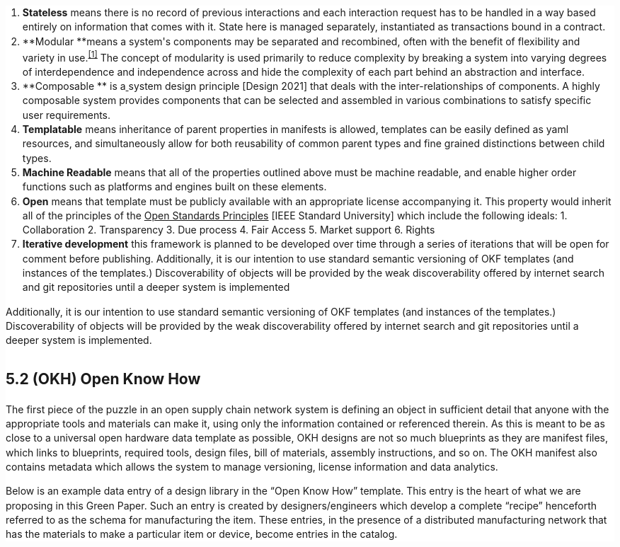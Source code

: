 

1. **Stateless** means there is no record of previous interactions and each interaction request has to be handled in a way based entirely on information that comes with it. State here is managed separately, instantiated as transactions bound in a contract.
2. **Modular **means a system's components may be separated and recombined, often with the benefit of flexibility and variety in use.<sup><a href="https://en.wikipedia.org/wiki/Modularity#cite_note-MWModular-1">[1]</a></sup> The concept of modularity is used primarily to reduce complexity by breaking a system into varying degrees of interdependence and independence across and hide the complexity of each part behind an abstraction and interface.
3. **Composable ** is a[ ](https://en.wikipedia.org/wiki/System_design)system design principle [Design 2021] that deals with the inter-relationships of components. A highly composable system provides components that can be selected and assembled in various combinations to satisfy specific user requirements.
4. **Templatable** means inheritance of parent properties in manifests is allowed, templates can be easily defined as yaml resources, and simultaneously allow for both reusability of common parent types and  fine grained distinctions between child types.
5. **Machine Readable** means that all of the properties outlined above must be machine readable, and enable higher order functions such as platforms and engines built on these elements.
6. **Open** means that template must be publicly available with an appropriate license accompanying it. This property would inherit all of the principles of the [Open Standards Principles](https://www.standardsuniversity.org/article/open-standards-principles/) [IEEE Standard University] which include the following ideals:
        1. Collaboration
        2. Transparency
        3. Due process
        4. Fair Access
        5. Market support
        6. Rights
7. **Iterative development** this framework is planned to be developed over time through a series of iterations that will be open for comment before publishing. Additionally, it is our intention to use standard semantic versioning of OKF templates (and instances of the templates.) Discoverability of objects will be provided by the weak discoverability offered by internet search and git repositories until a deeper system is implemented  

Additionally, it is our intention to use standard semantic versioning of OKF templates (and instances of the templates.) Discoverability of objects will be provided by the weak discoverability offered by internet search and git repositories until a deeper system is implemented.


## 5.2 (OKH) Open Know How 

The first piece of the puzzle in an open supply chain network system is defining an object in sufficient detail that anyone with the appropriate tools and materials can make it, using only the information contained or referenced therein. As this is meant to be as close to a universal open hardware data template as possible, OKH designs are not so much blueprints as they are manifest files, which links to blueprints, required tools, design files, bill of materials, assembly instructions, and so on. The OKH manifest also contains metadata which allows the system to manage versioning, license information and data analytics.

Below is an example data entry of a design library in the “Open Know How” template. This entry is the heart of what we are proposing in this Green Paper. Such an entry is created by designers/engineers which develop a complete “recipe” henceforth referred to as the schema for manufacturing the item. These entries, in the presence of a distributed manufacturing network that has the materials to make a particular item or device, become entries in the catalog.


[^1]: Article about COVID Supply Exchanges based on Finance Markets: Kamarei, Arzhang. “Coronavirus Exchanges to the Rescue?” Live site 5/20/20, March 28, 2020. https://www.kamareiadvisory.com/post/coronavirus-matching-engines.
[^2]: HE Working document https://docs.google.com/document/d/1JsZaHkJzr4nvPgvE3GpPUXfQlvCdT_xBvzKm2fS7dBE/edit
[^3]: “Manufacturing Guard – Designed to Ensure a Resilient and Robust National Supply Chain and Manufacturing Base in the Future.” Accessed January 5, 2021. https://www.mfgguard.com/.
[^4]: https://www.mfgguard.com/wp-content/uploads/2020/08/MfgGuard.07302020.pdf
[^4.1]: https://www.mfgguard.com/faq/
[^5]: Snyder, Paul L., Rachel Greenstadt, and Giuseppe Valetto. “Myconet: A Fungi-Inspired Model for Superpeer-Based Peer-to-Peer Overlay Topologies.” ResearchGate. Accessed September 11, 2020. https://doi.org/10.1109/SASO.2009.43.
[^6]: “HermTac.” Accessed January 5, 2021. https://hermtac.com/.
[^7]: Maskin, Eric S. “Mechanism Design: How to Implement Social Goals.” American Economic Review 98, no. 3 (May 1, 2008): 567–76. https://doi.org/10.1257/aer.98.3.567.
[^8]: Arthur, W. Brian. The Nature of Technology: What It Is and How It Evolves. Place of publication not identified: Free Press, 2014. http://www.myilibrary.com?id=894342.
[^9]: Rich, Elaine. Automata, Computability and Complexity: Theory and Applications. Pearson Prentice Hall Upper Saddle River, 2008.
[^10]: Hoenen, Bodo. “Open Social Innovation.” Dev4X. Accessed December 4, 2020. https://www.dev4x.com/osi.
[^11]: Postel, J. “Transmission Control Protocol.” Accessed December 4, 2020. https://tools.ietf.org/html/rfc793./wp-content/uploads/2020/08/MfgGuard.07302020.pdf
[^12]: Hausmann, Ricardo, and Cesar A. Hidalgo. “The Network Structure of Economic Output.” ArXiv:1101.1707 [Physics, q-Fin], February 29, 2012. https://doi.org/10.1007/s10997-011-9071-4.
[^13]: “Unite and Fight: COVID-19 National Response Team.” Accessed December 30, 2020. https://www.afwerx.af.mil/coronavirus.html.
[^14]: Tatarinov, Igor, Zachary Ives, Jayant Madhavan, Alon Halevy, Dan Suciu, Nilesh Dalvi, Xin (Luna) Dong, Yana Kadiyska, Gerome Miklau, and Peter Mork. “The Piazza Peer Data Management Project.” ACM SIGMOD Record 32, no. 3 (September 2003): 47–52. [https://doi.org/10.1145/945721.945732](https://doi.org/10.1145/945721.945732).